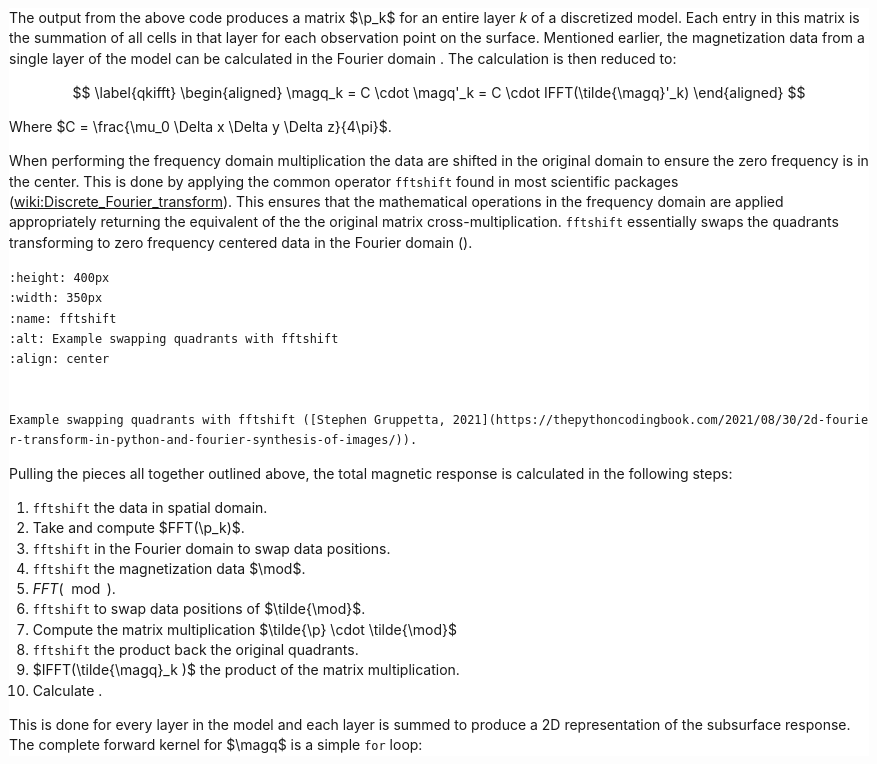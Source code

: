 ```python
```


The output from the above code produces a matrix $\p_k$ for an entire layer $k$ of a discretized model. Each entry in this matrix is the summation of all cells in that layer for each observation point on the surface. Mentioned earlier, the magnetization data from a single layer [](#qk) of the model can be calculated in the Fourier domain [](#qkfft). The calculation is then reduced to:


$$
\label{qkifft}
\begin{aligned}
\magq_k = C \cdot \magq'_k = C \cdot IFFT(\tilde{\magq}'_k)
\end{aligned}
$$


Where $C = \frac{\mu_0 \Delta x \Delta y \Delta z}{4\pi}$.


When performing the frequency domain multiplication the data are shifted in the original domain to ensure the zero frequency is in the center. This is done by applying the common operator `fftshift` found in most scientific packages (<wiki:Discrete_Fourier_transform>). This ensures that the mathematical operations in the frequency domain are applied appropriately returning the equivalent of the the original matrix cross-multiplication. `fftshift` essentially swaps the quadrants transforming to zero frequency centered data in the Fourier domain ([](#fftshift)).


```{figure} ./figures/fftshift.png
:height: 400px
:width: 350px
:name: fftshift
:alt: Example swapping quadrants with fftshift
:align: center


Example swapping quadrants with fftshift ([Stephen Gruppetta, 2021](https://thepythoncodingbook.com/2021/08/30/2d-fourier-transform-in-python-and-fourier-synthesis-of-images/)).
```
Pulling the pieces all together outlined above, the total magnetic response is calculated in the following steps:
1. `fftshift` the data in spatial domain.
2. Take [](#magP) and compute $FFT(\p_k)$.
3. `fftshift` in the Fourier domain to swap data positions.
4. `fftshift` the magnetization data $\mod$.
5. $FFT(\mod)$.
6. `fftshift` to swap data positions of $\tilde{\mod}$.
7. Compute the matrix multiplication $\tilde{\p} \cdot \tilde{\mod}$
8. `fftshift` the product back the original quadrants.
9. $IFFT(\tilde{\magq}_k )$ the product of the matrix multiplication.
10. Calculate [](#qkifft).


This is done for every layer in the model and each layer is summed to produce a 2D representation of the subsurface response. The complete forward kernel for $\magq$ is a simple `for` loop:


